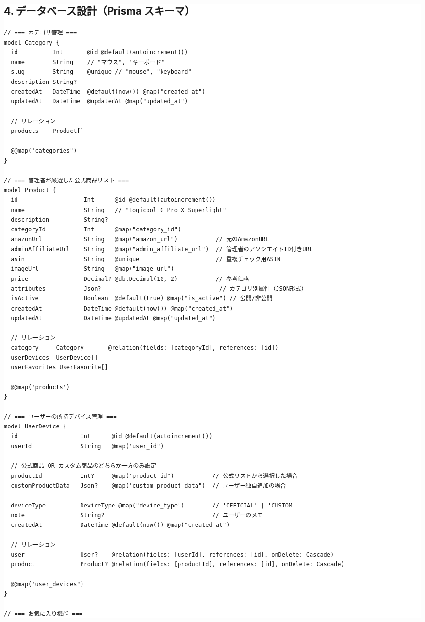 ## 4. データベース設計（Prisma スキーマ）

```prisma
// === カテゴリ管理 ===
model Category {
  id          Int       @id @default(autoincrement())
  name        String    // "マウス", "キーボード"
  slug        String    @unique // "mouse", "keyboard"
  description String?
  createdAt   DateTime  @default(now()) @map("created_at")
  updatedAt   DateTime  @updatedAt @map("updated_at")
  
  // リレーション
  products    Product[]
  
  @@map("categories")
}

// === 管理者が厳選した公式商品リスト ===
model Product {
  id                   Int      @id @default(autoincrement())
  name                 String   // "Logicool G Pro X Superlight"
  description          String?
  categoryId           Int      @map("category_id")
  amazonUrl            String   @map("amazon_url")           // 元のAmazonURL
  adminAffiliateUrl    String   @map("admin_affiliate_url")  // 管理者のアソシエイトID付きURL
  asin                 String   @unique                      // 重複チェック用ASIN
  imageUrl             String   @map("image_url")
  price                Decimal? @db.Decimal(10, 2)           // 参考価格
  attributes           Json?                                  // カテゴリ別属性（JSON形式）
  isActive             Boolean  @default(true) @map("is_active") // 公開/非公開
  createdAt            DateTime @default(now()) @map("created_at")
  updatedAt            DateTime @updatedAt @map("updated_at")
  
  // リレーション
  category     Category       @relation(fields: [categoryId], references: [id])
  userDevices  UserDevice[]
  userFavorites UserFavorite[]
  
  @@map("products")
}

// === ユーザーの所持デバイス管理 ===
model UserDevice {
  id                  Int      @id @default(autoincrement())
  userId              String   @map("user_id")
  
  // 公式商品 OR カスタム商品のどちらか一方のみ設定
  productId           Int?     @map("product_id")           // 公式リストから選択した場合
  customProductData   Json?    @map("custom_product_data")  // ユーザー独自追加の場合
  
  deviceType          DeviceType @map("device_type")        // 'OFFICIAL' | 'CUSTOM'
  note                String?                               // ユーザーのメモ
  createdAt           DateTime @default(now()) @map("created_at")
  
  // リレーション
  user                User?    @relation(fields: [userId], references: [id], onDelete: Cascade)
  product             Product? @relation(fields: [productId], references: [id], onDelete: Cascade)
  
  @@map("user_devices")
}

// === お気に入り機能 ===
```
